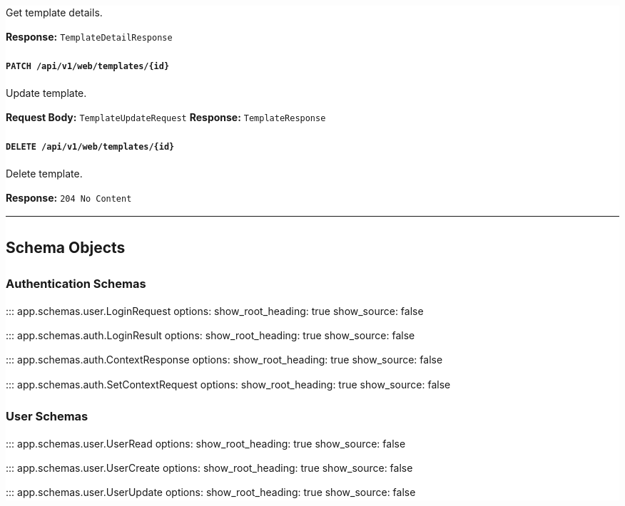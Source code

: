 Get template details.

**Response:** `TemplateDetailResponse`

#### `PATCH /api/v1/web/templates/{id}`

Update template.

**Request Body:** `TemplateUpdateRequest`
**Response:** `TemplateResponse`

#### `DELETE /api/v1/web/templates/{id}`

Delete template.

**Response:** `204 No Content`

---

## Schema Objects

### Authentication Schemas

::: app.schemas.user.LoginRequest
    options:
      show_root_heading: true
      show_source: false

::: app.schemas.auth.LoginResult
    options:
      show_root_heading: true
      show_source: false

::: app.schemas.auth.ContextResponse
    options:
      show_root_heading: true
      show_source: false

::: app.schemas.auth.SetContextRequest
    options:
      show_root_heading: true
      show_source: false

### User Schemas

::: app.schemas.user.UserRead
    options:
      show_root_heading: true
      show_source: false

::: app.schemas.user.UserCreate
    options:
      show_root_heading: true
      show_source: false

::: app.schemas.user.UserUpdate
    options:
      show_root_heading: true
      show_source: false
